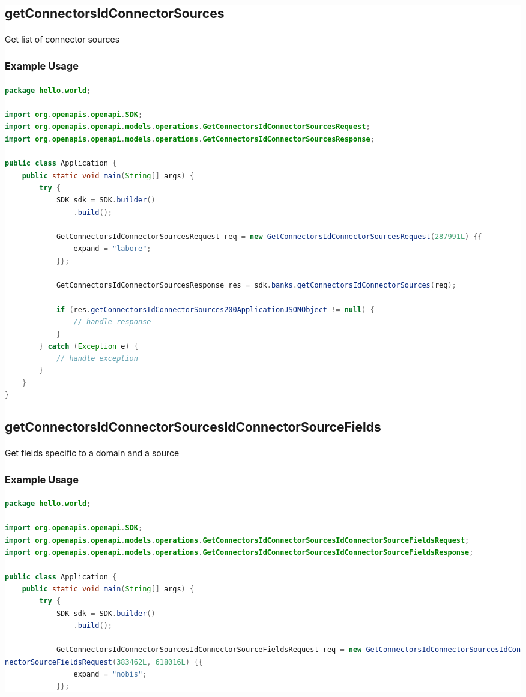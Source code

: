 ## getConnectorsIdConnectorSources

Get list of connector sources

### Example Usage

```java
package hello.world;

import org.openapis.openapi.SDK;
import org.openapis.openapi.models.operations.GetConnectorsIdConnectorSourcesRequest;
import org.openapis.openapi.models.operations.GetConnectorsIdConnectorSourcesResponse;

public class Application {
    public static void main(String[] args) {
        try {
            SDK sdk = SDK.builder()
                .build();

            GetConnectorsIdConnectorSourcesRequest req = new GetConnectorsIdConnectorSourcesRequest(287991L) {{
                expand = "labore";
            }};            

            GetConnectorsIdConnectorSourcesResponse res = sdk.banks.getConnectorsIdConnectorSources(req);

            if (res.getConnectorsIdConnectorSources200ApplicationJSONObject != null) {
                // handle response
            }
        } catch (Exception e) {
            // handle exception
        }
    }
}
```

## getConnectorsIdConnectorSourcesIdConnectorSourceFields

Get fields specific to a domain and a source

### Example Usage

```java
package hello.world;

import org.openapis.openapi.SDK;
import org.openapis.openapi.models.operations.GetConnectorsIdConnectorSourcesIdConnectorSourceFieldsRequest;
import org.openapis.openapi.models.operations.GetConnectorsIdConnectorSourcesIdConnectorSourceFieldsResponse;

public class Application {
    public static void main(String[] args) {
        try {
            SDK sdk = SDK.builder()
                .build();

            GetConnectorsIdConnectorSourcesIdConnectorSourceFieldsRequest req = new GetConnectorsIdConnectorSourcesIdConnectorSourceFieldsRequest(383462L, 618016L) {{
                expand = "nobis";
            }};            

```